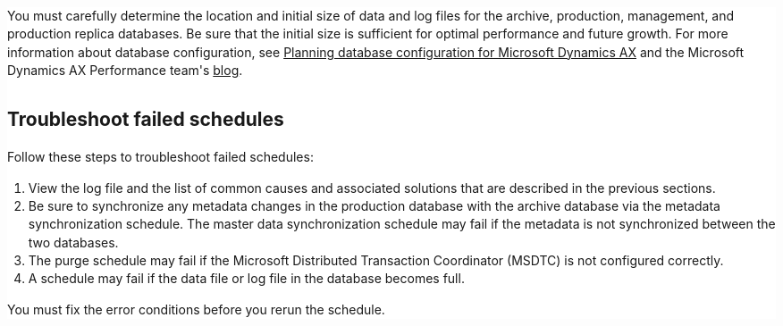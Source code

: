 You must carefully determine the location and initial size of data and log files for the archive, production, management, and production replica databases. Be sure that the initial size is sufficient for optimal performance and future growth. For more information about database configuration, see [Planning database configuration for Microsoft Dynamics AX](http://www.microsoft.com/downloads/details.aspx?FamilyID=ab4cd401-b366-4c1c-9a73-88c945ae8191) and the Microsoft Dynamics AX Performance team's [blog](http://blogs.msdn.com/axperf/).

## Troubleshoot failed schedules
Follow these steps to troubleshoot failed schedules:
1.  View the log file and the list of common causes and associated solutions that are described in the previous sections.
2.  Be sure to synchronize any metadata changes in the production database with the archive database via the metadata synchronization schedule. The master data synchronization schedule may fail if the metadata is not synchronized between the two databases.
3.  The purge schedule may fail if the Microsoft Distributed Transaction Coordinator (MSDTC) is not configured correctly.
4.  A schedule may fail if the data file or log file in the database becomes full.

You must fix the error conditions before you rerun the schedule.






